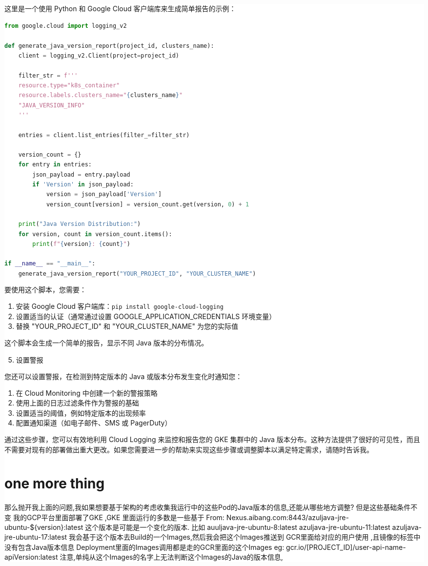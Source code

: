 这里是一个使用 Python 和 Google Cloud 客户端库来生成简单报告的示例：



```python
from google.cloud import logging_v2

def generate_java_version_report(project_id, clusters_name):
    client = logging_v2.Client(project=project_id)

    filter_str = f'''
    resource.type="k8s_container"
    resource.labels.clusters_name="{clusters_name}"
    "JAVA_VERSION_INFO"
    '''

    entries = client.list_entries(filter_=filter_str)

    version_count = {}
    for entry in entries:
        json_payload = entry.payload
        if 'Version' in json_payload:
            version = json_payload['Version']
            version_count[version] = version_count.get(version, 0) + 1

    print("Java Version Distribution:")
    for version, count in version_count.items():
        print(f"{version}: {count}")

if __name__ == "__main__":
    generate_java_version_report("YOUR_PROJECT_ID", "YOUR_CLUSTER_NAME")

```

要使用这个脚本，您需要：
1. 安装 Google Cloud 客户端库：`pip install google-cloud-logging`
2. 设置适当的认证（通常通过设置 GOOGLE_APPLICATION_CREDENTIALS 环境变量）
3. 替换 "YOUR_PROJECT_ID" 和 "YOUR_CLUSTER_NAME" 为您的实际值

这个脚本会生成一个简单的报告，显示不同 Java 版本的分布情况。

5. 设置警报

您还可以设置警报，在检测到特定版本的 Java 或版本分布发生变化时通知您：

1. 在 Cloud Monitoring 中创建一个新的警报策略
2. 使用上面的日志过滤条件作为警报的基础
3. 设置适当的阈值，例如特定版本的出现频率
4. 配置通知渠道（如电子邮件、SMS 或 PagerDuty）

通过这些步骤，您可以有效地利用 Cloud Logging 来监控和报告您的 GKE 集群中的 Java 版本分布。这种方法提供了很好的可见性，而且不需要对现有的部署做出重大更改。如果您需要进一步的帮助来实现这些步骤或调整脚本以满足特定需求，请随时告诉我。

# one more thing
那么抛开我上面的问题,我如果想要基于架构的考虑收集我运行中的这些Pod的Java版本的信息,还能从哪些地方调整?
但是这些基础条件不变
我的GCP平台里面部署了GKE ,GKE 里面运行的多数是一些基于
From: Nexus.aibang.com:8443/azuljava-jre-ubuntu-${version}:latest
这个版本是可能是一个变化的版本.
比如
 auuljava-jre-ubuntu-8:latest
 azuljava-jre-ubuntu-11:latest
 azuljava-jre-ubuntu-17:latest
我会基于这个版本去Build的一个Images,然后我会把这个Images推送到 GCR里面给对应的用户使用 ,且镜像的标签中没有包含Java版本信息
Deployment里面的Images调用都是走的GCR里面的这个Images eg: gcr.io/[PROJECT_ID]/user-api-name-apiVersion:latest
注意,单纯从这个Images的名字上无法判断这个Images的Java的版本信息,
